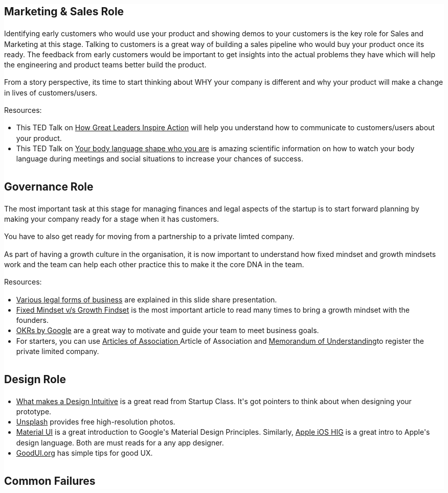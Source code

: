 ## Marketing & Sales Role

Identifying early customers who would use your product and showing demos to your customers is the key role for Sales and Marketing at this stage. Talking to customers is a great way of building a sales pipeline who would buy your product once its ready. The feedback from early customers would be important to get insights into the actual problems they have which will help the engineering and product teams better build the product.

From a story perspective, its time to start thinking about WHY your company is different and why your product will make a change in lives of customers/users.

Resources:
* This TED Talk on [How Great Leaders Inspire Action](http://www.ted.com/talks/simon_sinek_how_great_leaders_inspire_action?language=en) will help you understand how to communicate to customers/users about your product.
* This TED Talk on [Your body language shape who you are](https://www.youtube.com/watch?v=Ks-_Mh1QhMc) is amazing scientific information on how to watch your body language during meetings and social situations to increase your chances of success.

## Governance Role
The most important task at this stage for managing finances and legal aspects of the startup is to start forward planning by making your company ready for a stage when it has customers. 

You have to also get ready for moving from a partnership to a private limted company.

As part of having a growth culture in the organisation, it is now important to understand how fixed mindset and growth mindsets work and the team can help each other practice this to make it the core DNA in the team.

Resources:
* [Various legal forms of business](http://www.slideshare.net/JaydeepHalbe/how-to-choose-the-right-form-of-business-organisation) are explained in this slide share presentation.
* [Fixed Mindset v/s Growth Findset](http://www.brainpickings.org/2014/01/29/carol-dweck-mindset/) is the most important article to read many times to bring a growth mindset with the founders.
* [OKRs by Google](https://www.gv.com/lib/how-google-sets-goals-objectives-and-key-results-okrs) are a great way to motivate and guide your team to meet business goals.
* For starters, you can use [Articles of Association ](http://www.slideshare.net/svlabs/sample-articles-of-association)Article of Association and [Memorandum of Understanding](http://www.slideshare.net/svlabs/sample-memorandum-of-association?related=1)to register the private limited company.

## Design Role
* [What makes a Design Intuitive](https://startupclass.co/courses/how-to-start-a-startup/lectures/64065) is a great read from Startup Class. It's got pointers to think about when designing your prototype.
* [Unsplash](https://unsplash.com) provides free high-resolution photos.
* [Material UI](http://material-ui.com/#/) is a great introduction to Google's Material Design Principles. Similarly, [Apple iOS HIG](https://developer.apple.com/library/ios/documentation/UserExperience/Conceptual/MobileHIG/) is a great intro to Apple's design language. Both are must reads for a any app designer.
* [GoodUI.org](http://goodui.org) has simple tips for good UX.

## Common Failures
